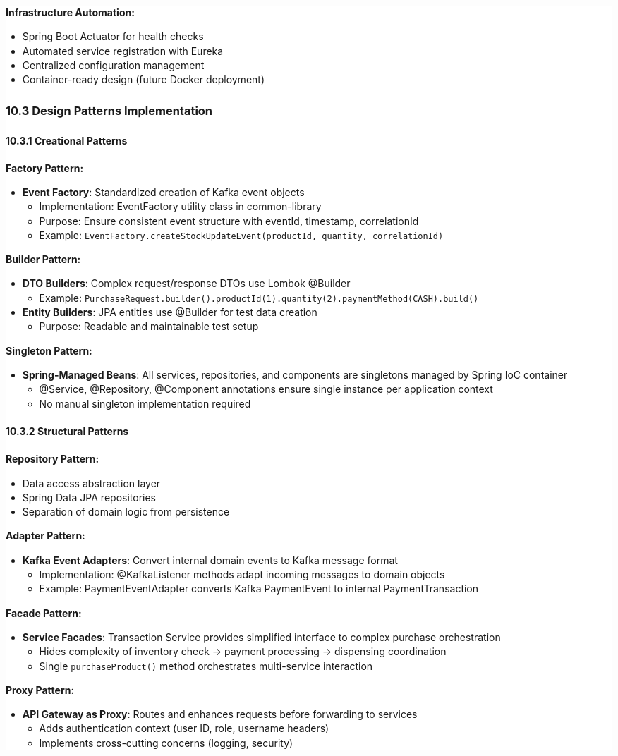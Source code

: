 **Infrastructure Automation:**

- Spring Boot Actuator for health checks
- Automated service registration with Eureka
- Centralized configuration management
- Container-ready design (future Docker deployment)

### **10.3 Design Patterns Implementation**

#### **10.3.1 Creational Patterns**

**Factory Pattern:**

- **Event Factory**: Standardized creation of Kafka event objects
  - Implementation: EventFactory utility class in common-library
  - Purpose: Ensure consistent event structure with eventId, timestamp, correlationId
  - Example: `EventFactory.createStockUpdateEvent(productId, quantity, correlationId)`

**Builder Pattern:**

- **DTO Builders**: Complex request/response DTOs use Lombok @Builder
  - Example: `PurchaseRequest.builder().productId(1).quantity(2).paymentMethod(CASH).build()`
- **Entity Builders**: JPA entities use @Builder for test data creation
  - Purpose: Readable and maintainable test setup

**Singleton Pattern:**

- **Spring-Managed Beans**: All services, repositories, and components are singletons managed by Spring IoC container
  - @Service, @Repository, @Component annotations ensure single instance per application context
  - No manual singleton implementation required

#### **10.3.2 Structural Patterns**

**Repository Pattern:**

- Data access abstraction layer
- Spring Data JPA repositories
- Separation of domain logic from persistence

**Adapter Pattern:**

- **Kafka Event Adapters**: Convert internal domain events to Kafka message format
  - Implementation: @KafkaListener methods adapt incoming messages to domain objects
  - Example: PaymentEventAdapter converts Kafka PaymentEvent to internal PaymentTransaction

**Facade Pattern:**

- **Service Facades**: Transaction Service provides simplified interface to complex purchase orchestration
  - Hides complexity of inventory check → payment processing → dispensing coordination
  - Single `purchaseProduct()` method orchestrates multi-service interaction

**Proxy Pattern:**

- **API Gateway as Proxy**: Routes and enhances requests before forwarding to services
  - Adds authentication context (user ID, role, username headers)
  - Implements cross-cutting concerns (logging, security)
